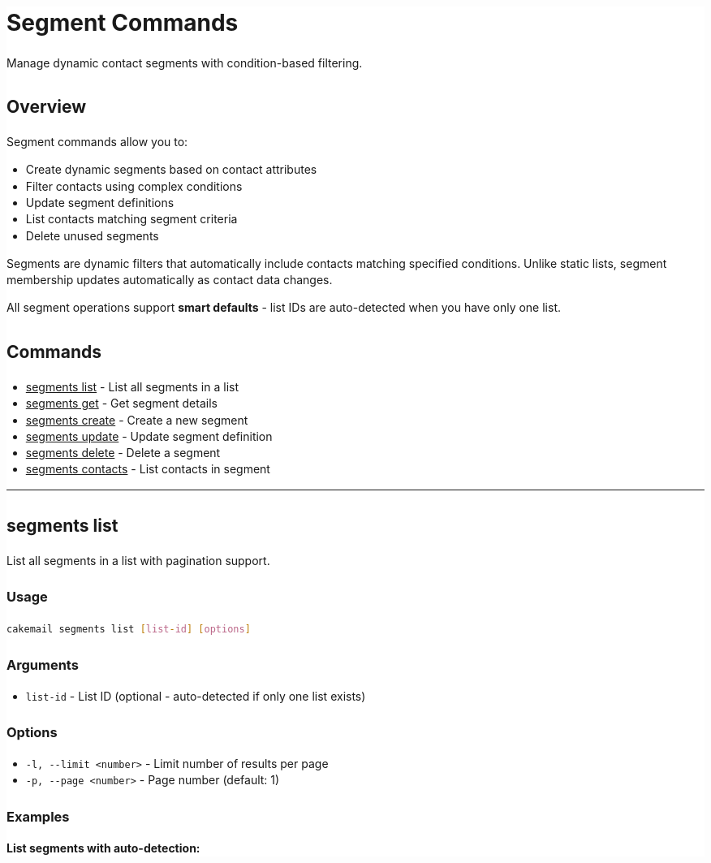 # Segment Commands

Manage dynamic contact segments with condition-based filtering.

## Overview

Segment commands allow you to:
- Create dynamic segments based on contact attributes
- Filter contacts using complex conditions
- Update segment definitions
- List contacts matching segment criteria
- Delete unused segments

Segments are dynamic filters that automatically include contacts matching specified conditions. Unlike static lists, segment membership updates automatically as contact data changes.

All segment operations support **smart defaults** - list IDs are auto-detected when you have only one list.

## Commands

- [segments list](#segments-list) - List all segments in a list
- [segments get](#segments-get) - Get segment details
- [segments create](#segments-create) - Create a new segment
- [segments update](#segments-update) - Update segment definition
- [segments delete](#segments-delete) - Delete a segment
- [segments contacts](#segments-contacts) - List contacts in segment

---

## segments list

List all segments in a list with pagination support.

### Usage

```bash
cakemail segments list [list-id] [options]
```

### Arguments

- `list-id` - List ID (optional - auto-detected if only one list exists)

### Options

- `-l, --limit <number>` - Limit number of results per page
- `-p, --page <number>` - Page number (default: 1)

### Examples

**List segments with auto-detection:**
